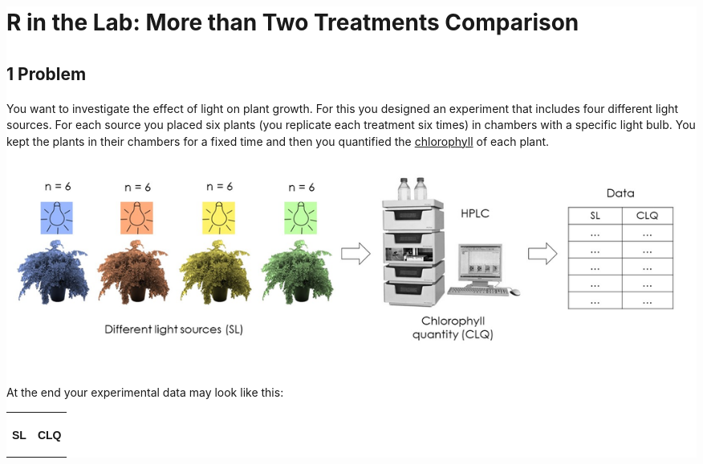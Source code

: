 R in the Lab: More than Two Treatments Comparison
================

## 1 Problem

You want to investigate the effect of light on plant growth. For this
you designed an experiment that includes four different light sources.
For each source you placed six plants (you replicate each treatment six
times) in chambers with a specific light bulb. You kept the plants in
their chambers for a fixed time and then you quantified the
<a href="https://en.wikipedia.org/wiki/Chlorophyll" target="_blank">chlorophyll</a>
of each plant.

![](images/experiment.jpg)

At the end your experimental data may look like this:

<table class=" lightable-classic-2" style='font-family: "Arial Narrow", "Source Sans Pro", sans-serif; width: auto !important; margin-left: auto; margin-right: auto;'>

<thead>

<tr>

<th style="text-align:left;">

SL

</th>

<th style="text-align:right;">

CLQ

</th>

</tr>

</thead>

<tbody>

<tr>
